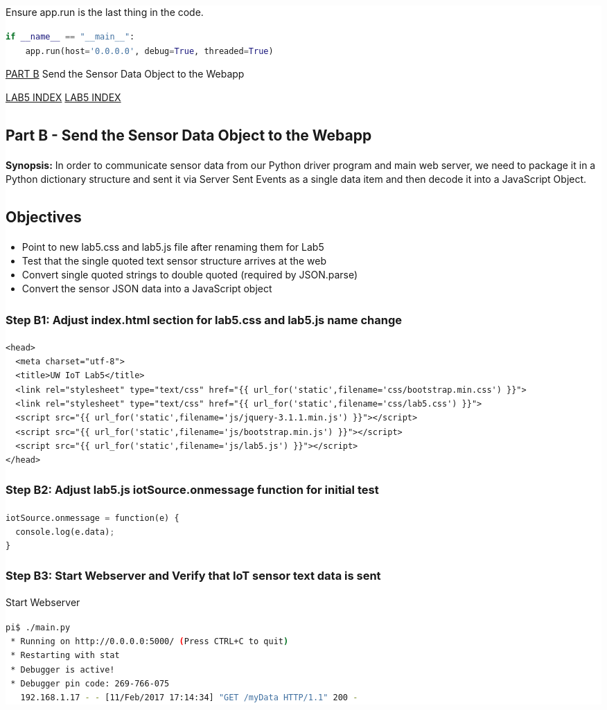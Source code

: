 
Ensure app.run is the last thing in the code.
```python
if __name__ == "__main__":
    app.run(host='0.0.0.0', debug=True, threaded=True)
```

[PART B](https://gitlab.com/iot110/iot110-student/blob/master/Labs/Lab5/PartB.md) Send the Sensor Data Object to the Webapp

[LAB5 INDEX](https://gitlab.com/iot110/iot110-student/blob/master/Labs/Lab5/setup.md)
[LAB5 INDEX](https://gitlab.com/iot110/iot110-student/blob/master/Labs/Lab5/setup.md)

## Part B - Send the Sensor Data Object to the Webapp
**Synopsis:** In order to communicate sensor data from our Python driver program
and main web server, we need to package it in a Python dictionary structure and 
sent it via Server Sent Events as a single data item and then decode it into a
JavaScript Object.

## Objectives
* Point to new lab5.css and lab5.js file after renaming them for Lab5
* Test that the single quoted text sensor structure arrives at the web
* Convert single quoted strings to double quoted (required by JSON.parse)
* Convert the sensor JSON data into a JavaScript object

### Step B1: Adjust index.html <head> section for lab5.css and lab5.js name change
```
<head>
  <meta charset="utf-8">
  <title>UW IoT Lab5</title>
  <link rel="stylesheet" type="text/css" href="{{ url_for('static',filename='css/bootstrap.min.css') }}">
  <link rel="stylesheet" type="text/css" href="{{ url_for('static',filename='css/lab5.css') }}">
  <script src="{{ url_for('static',filename='js/jquery-3.1.1.min.js') }}"></script>
  <script src="{{ url_for('static',filename='js/bootstrap.min.js') }}"></script>
  <script src="{{ url_for('static',filename='js/lab5.js') }}"></script>
</head>
```

### Step B2: Adjust lab5.js iotSource.onmessage function for initial test
```python
iotSource.onmessage = function(e) {
  console.log(e.data);
}
```

### Step B3: Start Webserver and Verify that IoT sensor text data is sent
Start Webserver
```sh
pi$ ./main.py
 * Running on http://0.0.0.0:5000/ (Press CTRL+C to quit)
 * Restarting with stat
 * Debugger is active!
 * Debugger pin code: 269-766-075
   192.168.1.17 - - [11/Feb/2017 17:14:34] "GET /myData HTTP/1.1" 200 -
```
